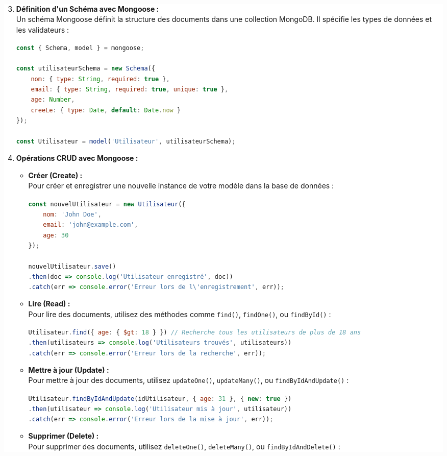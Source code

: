 
3. **Définition d'un Schéma avec Mongoose :**  
   Un schéma Mongoose définit la structure des documents dans une collection MongoDB. Il spécifie les types de données
   et les validateurs :

    ```javascript
    const { Schema, model } = mongoose;
   
    const utilisateurSchema = new Schema({
        nom: { type: String, required: true },
        email: { type: String, required: true, unique: true },
        age: Number,
        creeLe: { type: Date, default: Date.now }
    });
   
    const Utilisateur = model('Utilisateur', utilisateurSchema);
    ```


4. **Opérations CRUD avec Mongoose :**
    - **Créer (Create) :**  
      Pour créer et enregistrer une nouvelle instance de votre modèle dans la base de données :

       ```javascript
       const nouvelUtilisateur = new Utilisateur({
           nom: 'John Doe',
           email: 'john@example.com',
           age: 30
       });
      
       nouvelUtilisateur.save()
       .then(doc => console.log('Utilisateur enregistré', doc))
       .catch(err => console.error('Erreur lors de l\'enregistrement', err));
       ```

    - **Lire (Read) :**  
      Pour lire des documents, utilisez des méthodes comme `find()`, `findOne()`, ou `findById()` :

       ```javascript
       Utilisateur.find({ age: { $gt: 18 } }) // Recherche tous les utilisateurs de plus de 18 ans
       .then(utilisateurs => console.log('Utilisateurs trouvés', utilisateurs))
       .catch(err => console.error('Erreur lors de la recherche', err));
       ```

    - **Mettre à jour (Update) :**  
      Pour mettre à jour des documents, utilisez `updateOne()`, `updateMany()`, ou `findByIdAndUpdate()` :

       ```javascript
       Utilisateur.findByIdAndUpdate(idUtilisateur, { age: 31 }, { new: true })
       .then(utilisateur => console.log('Utilisateur mis à jour', utilisateur))
       .catch(err => console.error('Erreur lors de la mise à jour', err));
       ```

    - **Supprimer (Delete) :**  
      Pour supprimer des documents, utilisez `deleteOne()`, `deleteMany()`, ou `findByIdAndDelete()` :
